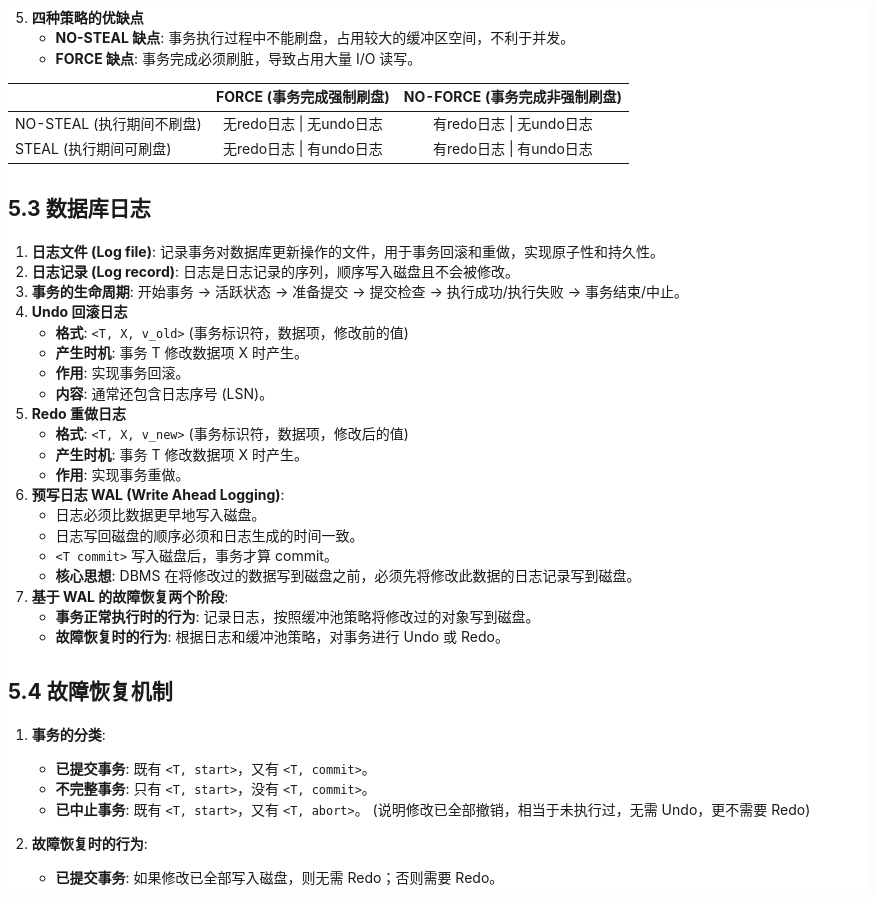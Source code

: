 5. **四种策略的优缺点**
    *   **NO-STEAL 缺点**: 事务执行过程中不能刷盘，占用较大的缓冲区空间，不利于并发。
    *   **FORCE 缺点**: 事务完成必须刷脏，导致占用大量 I/O 读写。

|                      |             FORCE (事务完成强制刷盘)           |   NO-FORCE (事务完成非强制刷盘)           |
| :------------------- | :---------------------------------------------: | :-----------------------------------------: |
| NO-STEAL (执行期间不刷盘) |   无redo日志 \| 无undo日志       |     有redo日志 \| 无undo日志     |
|  STEAL (执行期间可刷盘)    |   无redo日志 \| 有undo日志     |  有redo日志 \| 有undo日志 |

## 5.3 数据库日志

1. **日志文件 (Log file)**: 记录事务对数据库更新操作的文件，用于事务回滚和重做，实现原子性和持久性。
2. **日志记录 (Log record)**: 日志是日志记录的序列，顺序写入磁盘且不会被修改。
3. **事务的生命周期**: 开始事务 -> 活跃状态 -> 准备提交 -> 提交检查 -> 执行成功/执行失败 -> 事务结束/中止。
4. **Undo 回滚日志**
    *   **格式**: `<T, X, v_old>` (事务标识符，数据项，修改前的值)
    *   **产生时机**: 事务 T 修改数据项 X 时产生。
    *   **作用**: 实现事务回滚。
    *   **内容**: 通常还包含日志序号 (LSN)。
5. **Redo 重做日志**
    *   **格式**: `<T, X, v_new>` (事务标识符，数据项，修改后的值)
    *   **产生时机**: 事务 T 修改数据项 X 时产生。
    *   **作用**: 实现事务重做。
6. **预写日志 WAL (Write Ahead Logging)**:
    *   日志必须比数据更早地写入磁盘。
    *   日志写回磁盘的顺序必须和日志生成的时间一致。
    *   `<T commit>` 写入磁盘后，事务才算 commit。
    *   **核心思想**: DBMS 在将修改过的数据写到磁盘之前，必须先将修改此数据的日志记录写到磁盘。
7. **基于 WAL 的故障恢复两个阶段**:
    *   **事务正常执行时的行为**: 记录日志，按照缓冲池策略将修改过的对象写到磁盘。
    *   **故障恢复时的行为**: 根据日志和缓冲池策略，对事务进行 Undo 或 Redo。

## 5.4 故障恢复机制

1. **事务的分类**:
    *   **已提交事务**: 既有 `<T, start>`，又有 `<T, commit>`。
    *   **不完整事务**: 只有 `<T, start>`，没有 `<T, commit>`。
    *   **已中止事务**: 既有 `<T, start>`，又有 `<T, abort>`。 (说明修改已全部撤销，相当于未执行过，无需 Undo，更不需要 Redo)

2. **故障恢复时的行为**:
    *   **已提交事务**: 如果修改已全部写入磁盘，则无需 Redo；否则需要 Redo。
